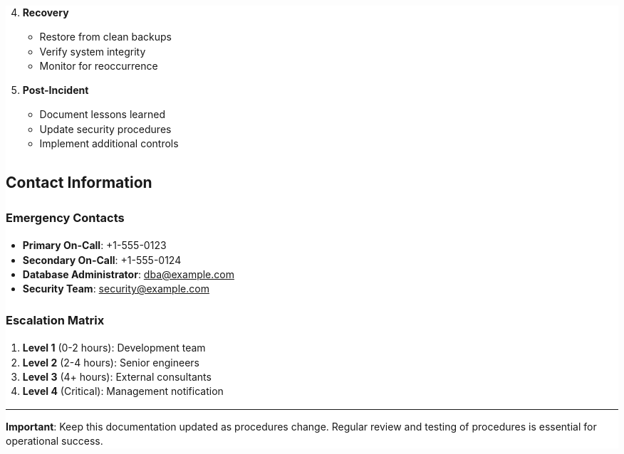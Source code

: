 4. **Recovery**
   - Restore from clean backups
   - Verify system integrity
   - Monitor for reoccurrence

5. **Post-Incident**
   - Document lessons learned
   - Update security procedures
   - Implement additional controls

## Contact Information

### Emergency Contacts
- **Primary On-Call**: +1-555-0123
- **Secondary On-Call**: +1-555-0124
- **Database Administrator**: dba@example.com
- **Security Team**: security@example.com

### Escalation Matrix
1. **Level 1** (0-2 hours): Development team
2. **Level 2** (2-4 hours): Senior engineers
3. **Level 3** (4+ hours): External consultants
4. **Level 4** (Critical): Management notification

---

**Important**: Keep this documentation updated as procedures change. Regular review and testing of procedures is essential for operational success.